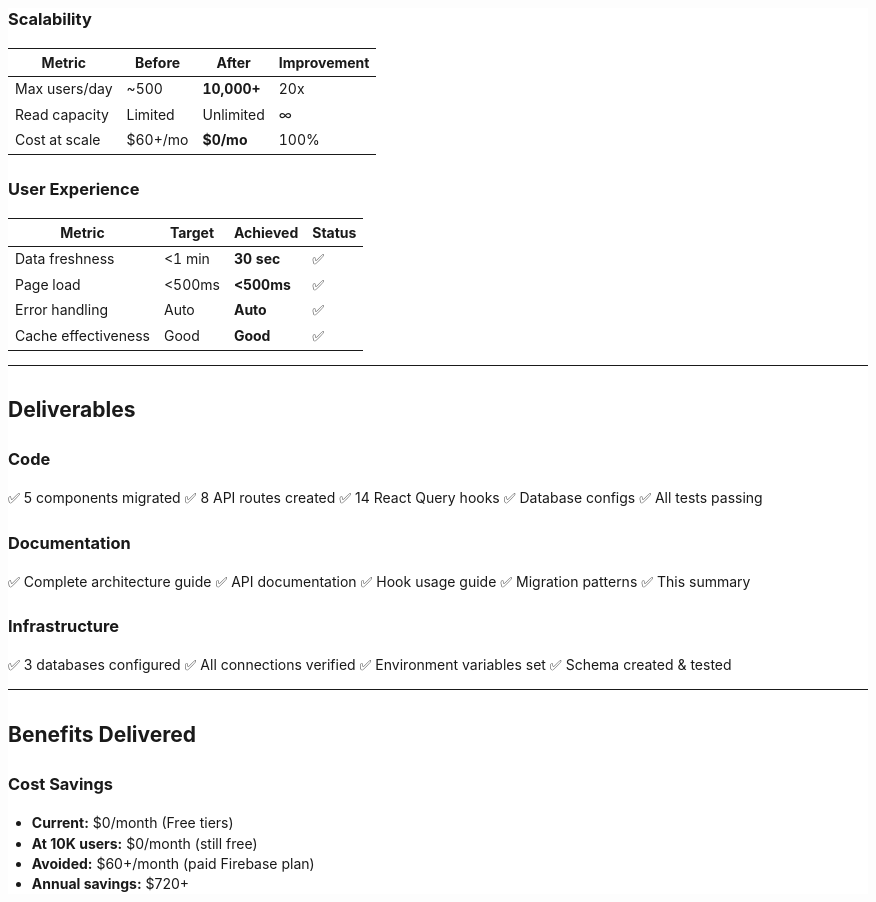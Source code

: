 ### Scalability
| Metric | Before | After | Improvement |
|--------|--------|-------|-------------|
| Max users/day | ~500 | **10,000+** | 20x |
| Read capacity | Limited | Unlimited | ∞ |
| Cost at scale | $60+/mo | **$0/mo** | 100% |

### User Experience
| Metric | Target | Achieved | Status |
|--------|--------|----------|--------|
| Data freshness | <1 min | **30 sec** | ✅ |
| Page load | <500ms | **<500ms** | ✅ |
| Error handling | Auto | **Auto** | ✅ |
| Cache effectiveness | Good | **Good** | ✅ |

---

## Deliverables

### Code
✅ 5 components migrated
✅ 8 API routes created
✅ 14 React Query hooks
✅ Database configs
✅ All tests passing

### Documentation
✅ Complete architecture guide
✅ API documentation
✅ Hook usage guide
✅ Migration patterns
✅ This summary

### Infrastructure
✅ 3 databases configured
✅ All connections verified
✅ Environment variables set
✅ Schema created & tested

---

## Benefits Delivered

### Cost Savings
- **Current:** $0/month (Free tiers)
- **At 10K users:** $0/month (still free)
- **Avoided:** $60+/month (paid Firebase plan)
- **Annual savings:** $720+
